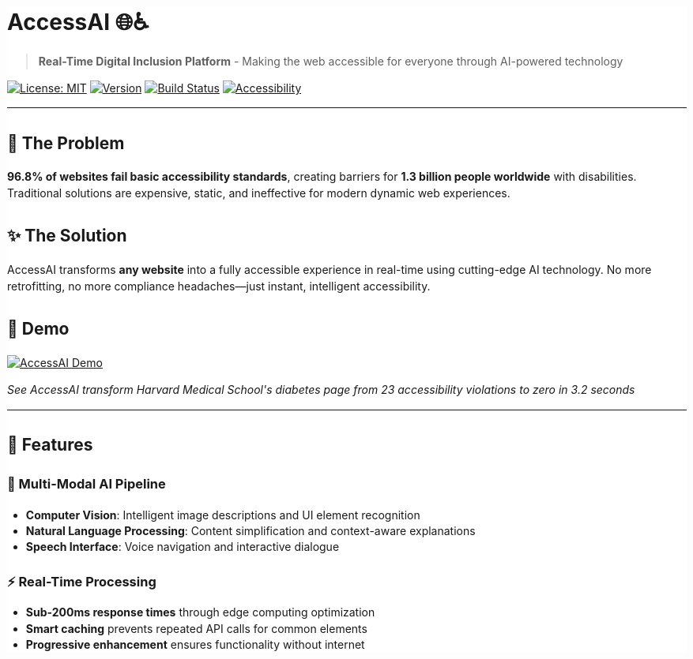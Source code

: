 # AccessAI 🌐♿

> **Real-Time Digital Inclusion Platform** - Making the web accessible for everyone through AI-powered technology

[![License: MIT](https://img.shields.io/badge/License-MIT-yellow.svg)](https://opensource.org/licenses/MIT)
[![Version](https://img.shields.io/badge/version-1.0.0-blue.svg)](https://github.com/yourusername/accessai)
[![Build Status](https://img.shields.io/badge/build-passing-brightgreen.svg)](https://github.com/yourusername/accessai)
[![Accessibility](https://img.shields.io/badge/accessibility-WCAG%202.2%20AAA-green.svg)](https://www.w3.org/WAI/WCAG22/quickref/)

---

## 🚨 The Problem

**96.8% of websites fail basic accessibility standards**, creating barriers for **1.3 billion people worldwide** with disabilities. Traditional solutions are expensive, static, and ineffective for modern dynamic web experiences.

## ✨ The Solution

AccessAI transforms **any website** into a fully accessible experience in real-time using cutting-edge AI technology. No more retrofitting, no more compliance headaches—just instant, intelligent accessibility.

## 🎥 Demo

[![AccessAI Demo](https://img.shields.io/badge/Watch-Demo%20Video-red?style=for-the-badge&logo=youtube)](https://youtu.be/demo-link)

*See AccessAI transform Harvard Medical School's diabetes page from 23 accessibility violations to zero in 3.2 seconds*

---

## 🚀 Features

### 🤖 Multi-Modal AI Pipeline
- **Computer Vision**: Intelligent image descriptions and UI element recognition
- **Natural Language Processing**: Content simplification and context-aware explanations  
- **Speech Interface**: Voice navigation and interactive dialogue

### ⚡ Real-Time Processing
- **Sub-200ms response times** through edge computing optimization
- **Smart caching** prevents repeated API calls for common elements
- **Progressive enhancement** ensures functionality without internet
